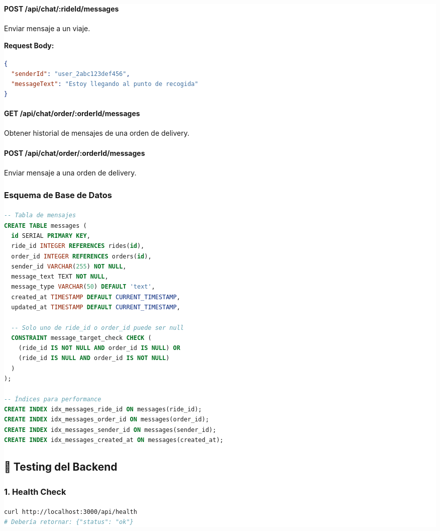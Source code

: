 #### POST /api/chat/:rideId/messages
Enviar mensaje a un viaje.

**Request Body:**
```json
{
  "senderId": "user_2abc123def456",
  "messageText": "Estoy llegando al punto de recogida"
}
```

#### GET /api/chat/order/:orderId/messages
Obtener historial de mensajes de una orden de delivery.

#### POST /api/chat/order/:orderId/messages
Enviar mensaje a una orden de delivery.

### Esquema de Base de Datos

```sql
-- Tabla de mensajes
CREATE TABLE messages (
  id SERIAL PRIMARY KEY,
  ride_id INTEGER REFERENCES rides(id),
  order_id INTEGER REFERENCES orders(id),
  sender_id VARCHAR(255) NOT NULL,
  message_text TEXT NOT NULL,
  message_type VARCHAR(50) DEFAULT 'text',
  created_at TIMESTAMP DEFAULT CURRENT_TIMESTAMP,
  updated_at TIMESTAMP DEFAULT CURRENT_TIMESTAMP,

  -- Solo uno de ride_id o order_id puede ser null
  CONSTRAINT message_target_check CHECK (
    (ride_id IS NOT NULL AND order_id IS NULL) OR
    (ride_id IS NULL AND order_id IS NOT NULL)
  )
);

-- Índices para performance
CREATE INDEX idx_messages_ride_id ON messages(ride_id);
CREATE INDEX idx_messages_order_id ON messages(order_id);
CREATE INDEX idx_messages_sender_id ON messages(sender_id);
CREATE INDEX idx_messages_created_at ON messages(created_at);
```

## 🧪 Testing del Backend

### 1. Health Check

```bash
curl http://localhost:3000/api/health
# Debería retornar: {"status": "ok"}
```
